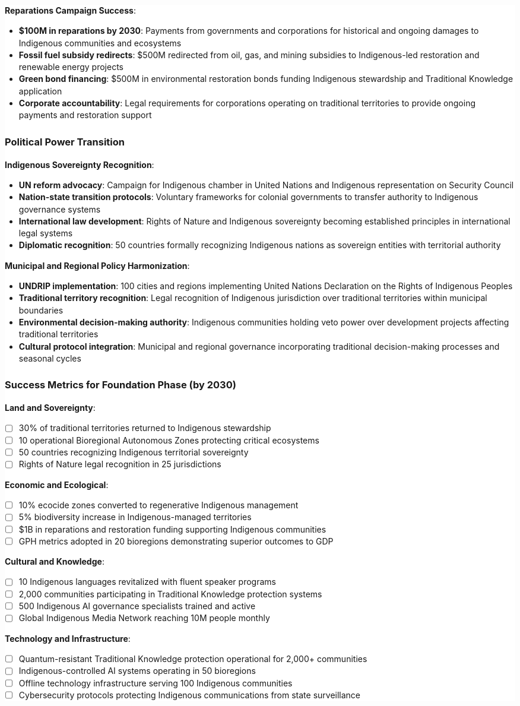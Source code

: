 **Reparations Campaign Success**:
- **$100M in reparations by 2030**: Payments from governments and corporations for historical and ongoing damages to Indigenous communities and ecosystems
- **Fossil fuel subsidy redirects**: $500M redirected from oil, gas, and mining subsidies to Indigenous-led restoration and renewable energy projects
- **Green bond financing**: $500M in environmental restoration bonds funding Indigenous stewardship and Traditional Knowledge application
- **Corporate accountability**: Legal requirements for corporations operating on traditional territories to provide ongoing payments and restoration support

### Political Power Transition

**Indigenous Sovereignty Recognition**:
- **UN reform advocacy**: Campaign for Indigenous chamber in United Nations and Indigenous representation on Security Council
- **Nation-state transition protocols**: Voluntary frameworks for colonial governments to transfer authority to Indigenous governance systems
- **International law development**: Rights of Nature and Indigenous sovereignty becoming established principles in international legal systems
- **Diplomatic recognition**: 50 countries formally recognizing Indigenous nations as sovereign entities with territorial authority

**Municipal and Regional Policy Harmonization**:
- **UNDRIP implementation**: 100 cities and regions implementing United Nations Declaration on the Rights of Indigenous Peoples
- **Traditional territory recognition**: Legal recognition of Indigenous jurisdiction over traditional territories within municipal boundaries
- **Environmental decision-making authority**: Indigenous communities holding veto power over development projects affecting traditional territories
- **Cultural protocol integration**: Municipal and regional governance incorporating traditional decision-making processes and seasonal cycles

### Success Metrics for Foundation Phase (by 2030)

**Land and Sovereignty**:
- [ ] 30% of traditional territories returned to Indigenous stewardship
- [ ] 10 operational Bioregional Autonomous Zones protecting critical ecosystems
- [ ] 50 countries recognizing Indigenous territorial sovereignty
- [ ] Rights of Nature legal recognition in 25 jurisdictions

**Economic and Ecological**:
- [ ] 10% ecocide zones converted to regenerative Indigenous management
- [ ] 5% biodiversity increase in Indigenous-managed territories
- [ ] $1B in reparations and restoration funding supporting Indigenous communities
- [ ] GPH metrics adopted in 20 bioregions demonstrating superior outcomes to GDP

**Cultural and Knowledge**:
- [ ] 10 Indigenous languages revitalized with fluent speaker programs
- [ ] 2,000 communities participating in Traditional Knowledge protection systems
- [ ] 500 Indigenous AI governance specialists trained and active
- [ ] Global Indigenous Media Network reaching 10M people monthly

**Technology and Infrastructure**:
- [ ] Quantum-resistant Traditional Knowledge protection operational for 2,000+ communities
- [ ] Indigenous-controlled AI systems operating in 50 bioregions
- [ ] Offline technology infrastructure serving 100 Indigenous communities
- [ ] Cybersecurity protocols protecting Indigenous communications from state surveillance
